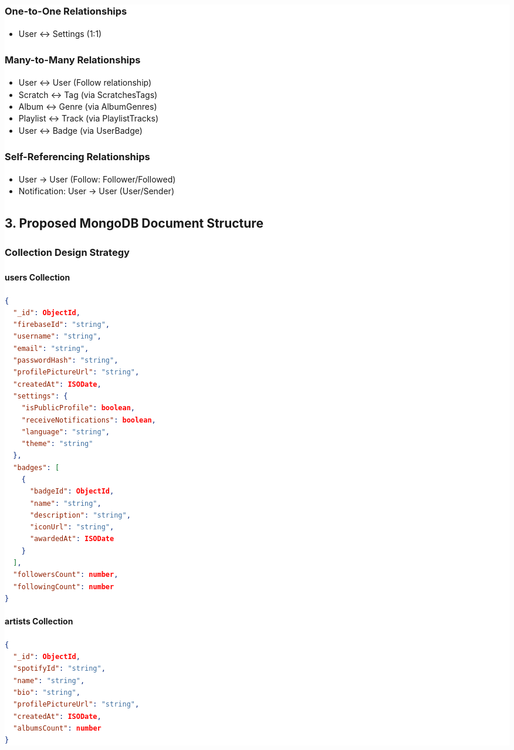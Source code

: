 ### One-to-One Relationships
- User ↔ Settings (1:1)

### Many-to-Many Relationships
- User ↔ User (Follow relationship)
- Scratch ↔ Tag (via ScratchesTags)
- Album ↔ Genre (via AlbumGenres)
- Playlist ↔ Track (via PlaylistTracks)
- User ↔ Badge (via UserBadge)

### Self-Referencing Relationships
- User → User (Follow: Follower/Followed)
- Notification: User → User (User/Sender)

## 3. Proposed MongoDB Document Structure

### Collection Design Strategy

#### **users** Collection
```json
{
  "_id": ObjectId,
  "firebaseId": "string",
  "username": "string",
  "email": "string",
  "passwordHash": "string",
  "profilePictureUrl": "string",
  "createdAt": ISODate,
  "settings": {
    "isPublicProfile": boolean,
    "receiveNotifications": boolean,
    "language": "string",
    "theme": "string"
  },
  "badges": [
    {
      "badgeId": ObjectId,
      "name": "string",
      "description": "string",
      "iconUrl": "string",
      "awardedAt": ISODate
    }
  ],
  "followersCount": number,
  "followingCount": number
}
```

#### **artists** Collection
```json
{
  "_id": ObjectId,
  "spotifyId": "string",
  "name": "string",
  "bio": "string",
  "profilePictureUrl": "string",
  "createdAt": ISODate,
  "albumsCount": number
}
```
